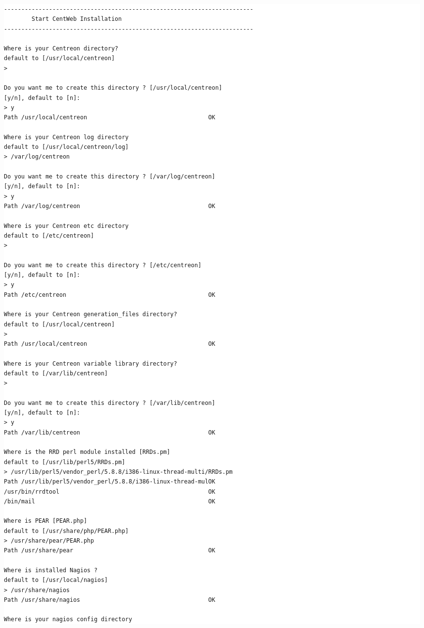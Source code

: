 ~~~
------------------------------------------------------------------------
        Start CentWeb Installation
------------------------------------------------------------------------

Where is your Centreon directory?
default to [/usr/local/centreon]
>

Do you want me to create this directory ? [/usr/local/centreon]
[y/n], default to [n]:
> y
Path /usr/local/centreon                                   OK

Where is your Centreon log directory
default to [/usr/local/centreon/log]
> /var/log/centreon

Do you want me to create this directory ? [/var/log/centreon]
[y/n], default to [n]:
> y
Path /var/log/centreon                                     OK

Where is your Centreon etc directory
default to [/etc/centreon]
>

Do you want me to create this directory ? [/etc/centreon]
[y/n], default to [n]:
> y
Path /etc/centreon                                         OK

Where is your Centreon generation_files directory?
default to [/usr/local/centreon]
>
Path /usr/local/centreon                                   OK

Where is your Centreon variable library directory?
default to [/var/lib/centreon]
>

Do you want me to create this directory ? [/var/lib/centreon]
[y/n], default to [n]:
> y
Path /var/lib/centreon                                     OK

Where is the RRD perl module installed [RRDs.pm]
default to [/usr/lib/perl5/RRDs.pm]
> /usr/lib/perl5/vendor_perl/5.8.8/i386-linux-thread-multi/RRDs.pm
Path /usr/lib/perl5/vendor_perl/5.8.8/i386-linux-thread-mulOK
/usr/bin/rrdtool                                           OK
/bin/mail                                                  OK

Where is PEAR [PEAR.php]
default to [/usr/share/php/PEAR.php]
> /usr/share/pear/PEAR.php
Path /usr/share/pear                                       OK

Where is installed Nagios ?
default to [/usr/local/nagios]
> /usr/share/nagios
Path /usr/share/nagios                                     OK

Where is your nagios config directory
~~~